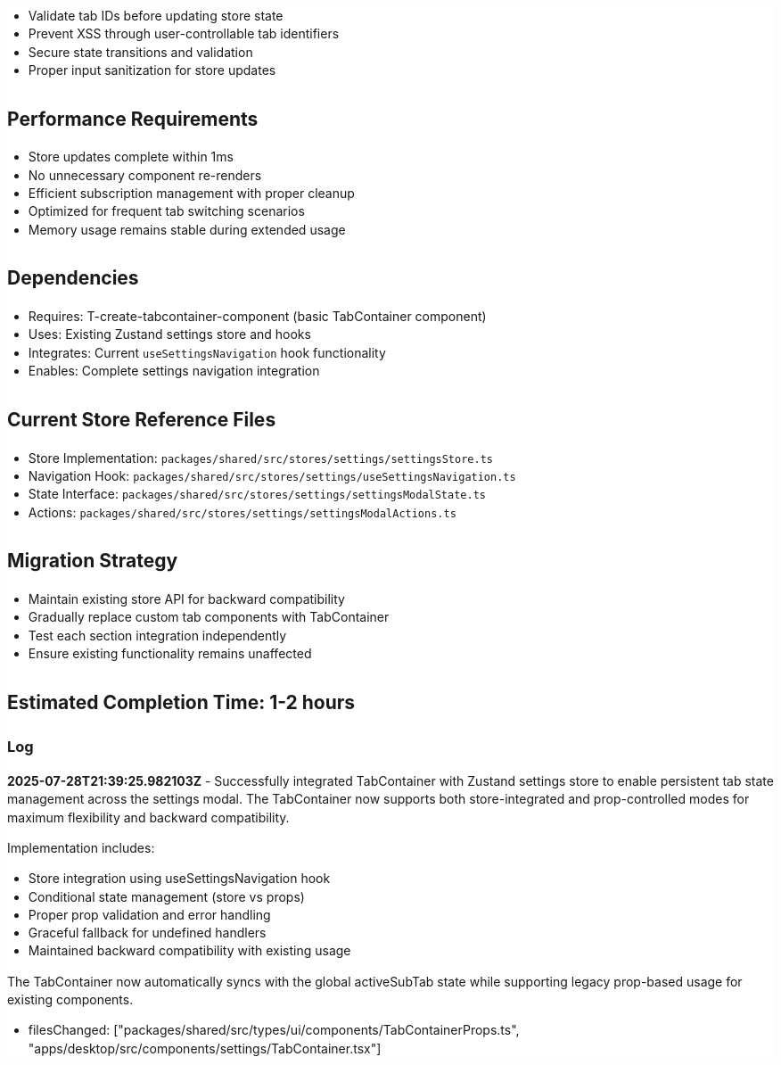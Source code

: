 - Validate tab IDs before updating store state
- Prevent XSS through user-controllable tab identifiers
- Secure state transitions and validation
- Proper input sanitization for store updates

## Performance Requirements

- Store updates complete within 1ms
- No unnecessary component re-renders
- Efficient subscription management with proper cleanup
- Optimized for frequent tab switching scenarios
- Memory usage remains stable during extended usage

## Dependencies

- Requires: T-create-tabcontainer-component (basic TabContainer component)
- Uses: Existing Zustand settings store and hooks
- Integrates: Current `useSettingsNavigation` hook functionality
- Enables: Complete settings navigation integration

## Current Store Reference Files

- Store Implementation: `packages/shared/src/stores/settings/settingsStore.ts`
- Navigation Hook: `packages/shared/src/stores/settings/useSettingsNavigation.ts`
- State Interface: `packages/shared/src/stores/settings/settingsModalState.ts`
- Actions: `packages/shared/src/stores/settings/settingsModalActions.ts`

## Migration Strategy

- Maintain existing store API for backward compatibility
- Gradually replace custom tab components with TabContainer
- Test each section integration independently
- Ensure existing functionality remains unaffected

## Estimated Completion Time: 1-2 hours

### Log

**2025-07-28T21:39:25.982103Z** - Successfully integrated TabContainer with Zustand settings store to enable persistent tab state management across the settings modal. The TabContainer now supports both store-integrated and prop-controlled modes for maximum flexibility and backward compatibility.

Implementation includes:

- Store integration using useSettingsNavigation hook
- Conditional state management (store vs props)
- Proper prop validation and error handling
- Graceful fallback for undefined handlers
- Maintained backward compatibility with existing usage

The TabContainer now automatically syncs with the global activeSubTab state while supporting legacy prop-based usage for existing components.

- filesChanged: ["packages/shared/src/types/ui/components/TabContainerProps.ts", "apps/desktop/src/components/settings/TabContainer.tsx"]
